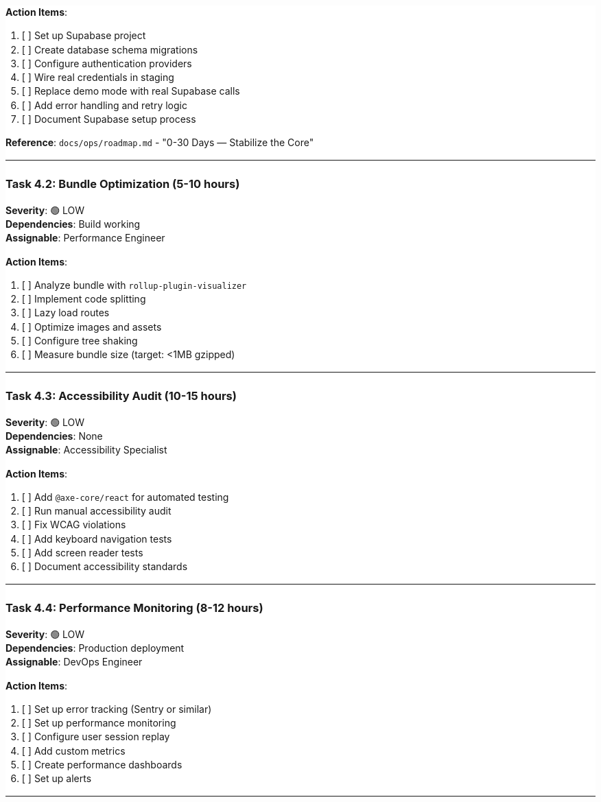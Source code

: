 **Action Items**:
1. [ ] Set up Supabase project
2. [ ] Create database schema migrations
3. [ ] Configure authentication providers
4. [ ] Wire real credentials in staging
5. [ ] Replace demo mode with real Supabase calls
6. [ ] Add error handling and retry logic
7. [ ] Document Supabase setup process

**Reference**: `docs/ops/roadmap.md` - "0-30 Days — Stabilize the Core"

---

### Task 4.2: Bundle Optimization (5-10 hours)

**Severity**: 🟢 LOW  
**Dependencies**: Build working  
**Assignable**: Performance Engineer

**Action Items**:
1. [ ] Analyze bundle with `rollup-plugin-visualizer`
2. [ ] Implement code splitting
3. [ ] Lazy load routes
4. [ ] Optimize images and assets
5. [ ] Configure tree shaking
6. [ ] Measure bundle size (target: <1MB gzipped)

---

### Task 4.3: Accessibility Audit (10-15 hours)

**Severity**: 🟢 LOW  
**Dependencies**: None  
**Assignable**: Accessibility Specialist

**Action Items**:
1. [ ] Add `@axe-core/react` for automated testing
2. [ ] Run manual accessibility audit
3. [ ] Fix WCAG violations
4. [ ] Add keyboard navigation tests
5. [ ] Add screen reader tests
6. [ ] Document accessibility standards

---

### Task 4.4: Performance Monitoring (8-12 hours)

**Severity**: 🟢 LOW  
**Dependencies**: Production deployment  
**Assignable**: DevOps Engineer

**Action Items**:
1. [ ] Set up error tracking (Sentry or similar)
2. [ ] Set up performance monitoring
3. [ ] Configure user session replay
4. [ ] Add custom metrics
5. [ ] Create performance dashboards
6. [ ] Set up alerts

---